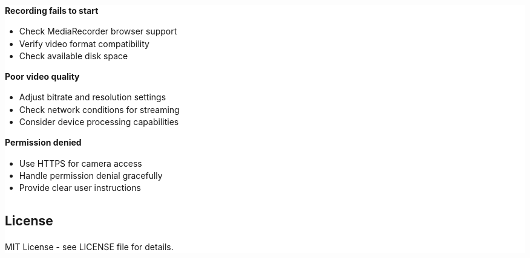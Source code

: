 **Recording fails to start**
- Check MediaRecorder browser support
- Verify video format compatibility
- Check available disk space

**Poor video quality**
- Adjust bitrate and resolution settings
- Check network conditions for streaming
- Consider device processing capabilities

**Permission denied**
- Use HTTPS for camera access
- Handle permission denial gracefully
- Provide clear user instructions

## License

MIT License - see LICENSE file for details.